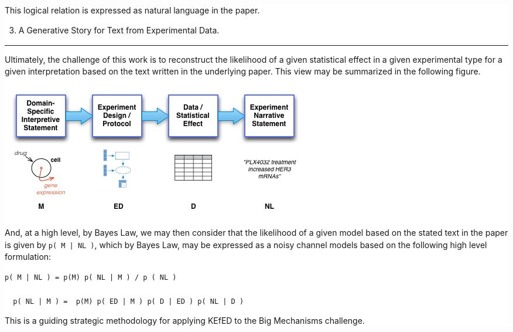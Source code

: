 
This logical relation is expressed as natural language in the paper. 

3. A Generative Story for Text from Experimental Data.  
---

Ultimately, the challenge of this work is to reconstruct the likelihood of a given statistical effect in a given experimental type for a given interpretation based on the text written in the underlying paper. This view may be summarized in the following figure. 

![KEfED Generative Story](images/kefedGenerativeStory.jpg)

And, at a high level, by Bayes Law, we may then consider that the likelihood of a given model based on the stated text in the paper is given by `p( M | NL )`, which by Bayes Law, may be expressed as a noisy channel models based on the following high level formulation: 

	p( M | NL ) = p(M) p( NL | M ) / p ( NL )
	
      p( NL | M ) =  p(M) p( ED | M ) p( D | ED ) p( NL | D )
	
This is a guiding strategic methodology for applying KEfED to the Big Mechanisms challenge.